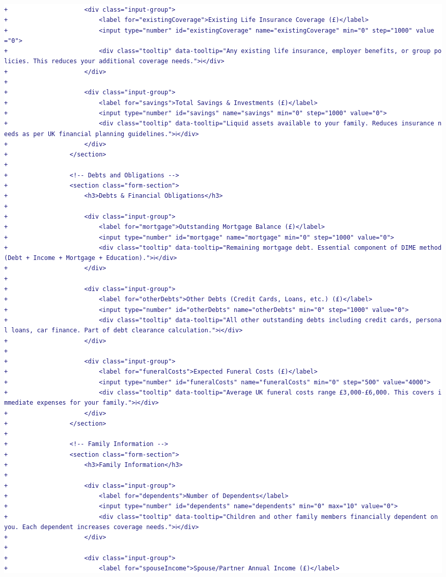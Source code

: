 ```diff
+                     <div class="input-group">
+                         <label for="existingCoverage">Existing Life Insurance Coverage (£)</label>
+                         <input type="number" id="existingCoverage" name="existingCoverage" min="0" step="1000" value="0">
+                         <div class="tooltip" data-tooltip="Any existing life insurance, employer benefits, or group policies. This reduces your additional coverage needs.">ℹ️</div>
+                     </div>
+ 
+                     <div class="input-group">
+                         <label for="savings">Total Savings & Investments (£)</label>
+                         <input type="number" id="savings" name="savings" min="0" step="1000" value="0">
+                         <div class="tooltip" data-tooltip="Liquid assets available to your family. Reduces insurance needs as per UK financial planning guidelines.">ℹ️</div>
+                     </div>
+                 </section>
+ 
+                 <!-- Debts and Obligations -->
+                 <section class="form-section">
+                     <h3>Debts & Financial Obligations</h3>
+                     
+                     <div class="input-group">
+                         <label for="mortgage">Outstanding Mortgage Balance (£)</label>
+                         <input type="number" id="mortgage" name="mortgage" min="0" step="1000" value="0">
+                         <div class="tooltip" data-tooltip="Remaining mortgage debt. Essential component of DIME method (Debt + Income + Mortgage + Education).">ℹ️</div>
+                     </div>
+ 
+                     <div class="input-group">
+                         <label for="otherDebts">Other Debts (Credit Cards, Loans, etc.) (£)</label>
+                         <input type="number" id="otherDebts" name="otherDebts" min="0" step="1000" value="0">
+                         <div class="tooltip" data-tooltip="All other outstanding debts including credit cards, personal loans, car finance. Part of debt clearance calculation.">ℹ️</div>
+                     </div>
+ 
+                     <div class="input-group">
+                         <label for="funeralCosts">Expected Funeral Costs (£)</label>
+                         <input type="number" id="funeralCosts" name="funeralCosts" min="0" step="500" value="4000">
+                         <div class="tooltip" data-tooltip="Average UK funeral costs range £3,000-£6,000. This covers immediate expenses for your family.">ℹ️</div>
+                     </div>
+                 </section>
+ 
+                 <!-- Family Information -->
+                 <section class="form-section">
+                     <h3>Family Information</h3>
+                     
+                     <div class="input-group">
+                         <label for="dependents">Number of Dependents</label>
+                         <input type="number" id="dependents" name="dependents" min="0" max="10" value="0">
+                         <div class="tooltip" data-tooltip="Children and other family members financially dependent on you. Each dependent increases coverage needs.">ℹ️</div>
+                     </div>
+ 
+                     <div class="input-group">
+                         <label for="spouseIncome">Spouse/Partner Annual Income (£)</label>
```